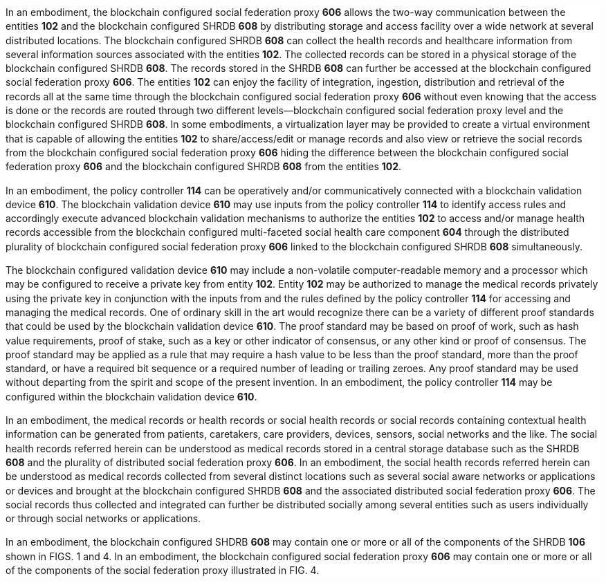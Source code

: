 In an embodiment, the blockchain configured social federation proxy **606** allows the two-way communication between the entities **102** and the blockchain configured SHRDB **608** by distributing storage and access facility over a wide network at several distributed locations. The blockchain configured SHRDB **608** can collect the health records and healthcare information from several information sources associated with the entities **102**. The collected records can be stored in a physical storage of the blockchain configured SHRDB **608**. The records stored in the SHRDB **608** can further be accessed at the blockchain configured social federation proxy **606**. The entities **102** can enjoy the facility of integration, ingestion, distribution and retrieval of the records all at the same time through the blockchain configured social federation proxy **606** without even knowing that the access is done or the records are routed through two different levels—blockchain configured social federation proxy level and the blockchain configured SHRDB **608**. In some embodiments, a virtualization layer may be provided to create a virtual environment that is capable of allowing the entities **102** to share/access/edit or manage records and also view or retrieve the social records from the blockchain configured social federation proxy **606** hiding the difference between the blockchain configured social federation proxy **606** and the blockchain configured SHRDB **608** from the entities **102**.

In an embodiment, the policy controller **114** can be operatively and/or communicatively connected with a blockchain validation device **610**. The blockchain validation device **610** may use inputs from the policy controller **114** to identify access rules and accordingly execute advanced blockchain validation mechanisms to authorize the entities **102** to access and/or manage health records accessible from the blockchain configured multi-faceted social health care component **604** through the distributed plurality of blockchain configured social federation proxy **606** linked to the blockchain configured SHRDB **608** simultaneously.

The blockchain configured validation device **610** may include a non-volatile computer-readable memory and a processor which may be configured to receive a private key from entity **102**. Entity **102** may be authorized to manage the medical records privately using the private key in conjunction with the inputs from and the rules defined by the policy controller **114** for accessing and managing the medical records. One of ordinary skill in the art would recognize there can be a variety of different proof standards that could be used by the blockchain validation device **610**. The proof standard may be based on proof of work, such as hash value requirements, proof of stake, such as a key or other indicator of consensus, or any other kind or proof of consensus. The proof standard may be applied as a rule that may require a hash value to be less than the proof standard, more than the proof standard, or have a required bit sequence or a required number of leading or trailing zeroes. Any proof standard may be used without departing from the spirit and scope of the present invention. In an embodiment, the policy controller **114** may be configured within the blockchain validation device **610**.

In an embodiment, the medical records or health records or social health records or social records containing contextual health information can be generated from patients, caretakers, care providers, devices, sensors, social networks and the like. The social health records referred herein can be understood as medical records stored in a central storage database such as the SHRDB **608** and the plurality of distributed social federation proxy **606**. In an embodiment, the social health records referred herein can be understood as medical records collected from several distinct locations such as several social aware networks or applications or devices and brought at the blockchain configured SHRDB **608** and the associated distributed social federation proxy **606**. The social records thus collected and integrated can further be distributed socially among several entities such as users individually or through social networks or applications.

In an embodiment, the blockchain configured SHDRB **608** may contain one or more or all of the components of the SHRDB **106** shown in FIGS. 1 and 4. In an embodiment, the blockchain configured social federation proxy **606** may contain one or more or all of the components of the social federation proxy illustrated in FIG. 4.
